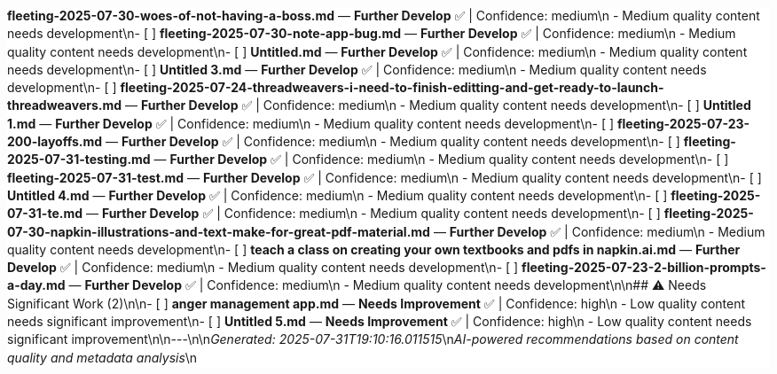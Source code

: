 **fleeting-2025-07-30-woes-of-not-having-a-boss.md** — **Further Develop** ✅ | Confidence: medium\n  - Medium quality content needs development\n- [ ] **fleeting-2025-07-30-note-app-bug.md** — **Further Develop** ✅ | Confidence: medium\n  - Medium quality content needs development\n- [ ] **Untitled.md** — **Further Develop** ✅ | Confidence: medium\n  - Medium quality content needs development\n- [ ] **Untitled 3.md** — **Further Develop** ✅ | Confidence: medium\n  - Medium quality content needs development\n- [ ] **fleeting-2025-07-24-threadweavers-i-need-to-finish-editting-and-get-ready-to-launch-threadweavers.md** — **Further Develop** ✅ | Confidence: medium\n  - Medium quality content needs development\n- [ ] **Untitled 1.md** — **Further Develop** ✅ | Confidence: medium\n  - Medium quality content needs development\n- [ ] **fleeting-2025-07-23-200-layoffs.md** — **Further Develop** ✅ | Confidence: medium\n  - Medium quality content needs development\n- [ ] **fleeting-2025-07-31-testing.md** — **Further Develop** ✅ | Confidence: medium\n  - Medium quality content needs development\n- [ ] **fleeting-2025-07-31-test.md** — **Further Develop** ✅ | Confidence: medium\n  - Medium quality content needs development\n- [ ] **Untitled 4.md** — **Further Develop** ✅ | Confidence: medium\n  - Medium quality content needs development\n- [ ] **fleeting-2025-07-31-te.md** — **Further Develop** ✅ | Confidence: medium\n  - Medium quality content needs development\n- [ ] **fleeting-2025-07-30-napkin-illustrations-and-text-make-for-great-pdf-material.md** — **Further Develop** ✅ | Confidence: medium\n  - Medium quality content needs development\n- [ ] **teach a class on creating your own textbooks and pdfs in napkin.ai.md** — **Further Develop** ✅ | Confidence: medium\n  - Medium quality content needs development\n- [ ] **fleeting-2025-07-23-2-billion-prompts-a-day.md** — **Further Develop** ✅ | Confidence: medium\n  - Medium quality content needs development\n\n## ⚠️ Needs Significant Work (2)\n\n- [ ] **anger management app.md** — **Needs Improvement** ✅ | Confidence: high\n  - Low quality content needs significant improvement\n- [ ] **Untitled 5.md** — **Needs Improvement** ✅ | Confidence: high\n  - Low quality content needs significant improvement\n\n---\n\n*Generated: 2025-07-31T19:10:16.011515*\n*AI-powered recommendations based on content quality and metadata analysis*\n